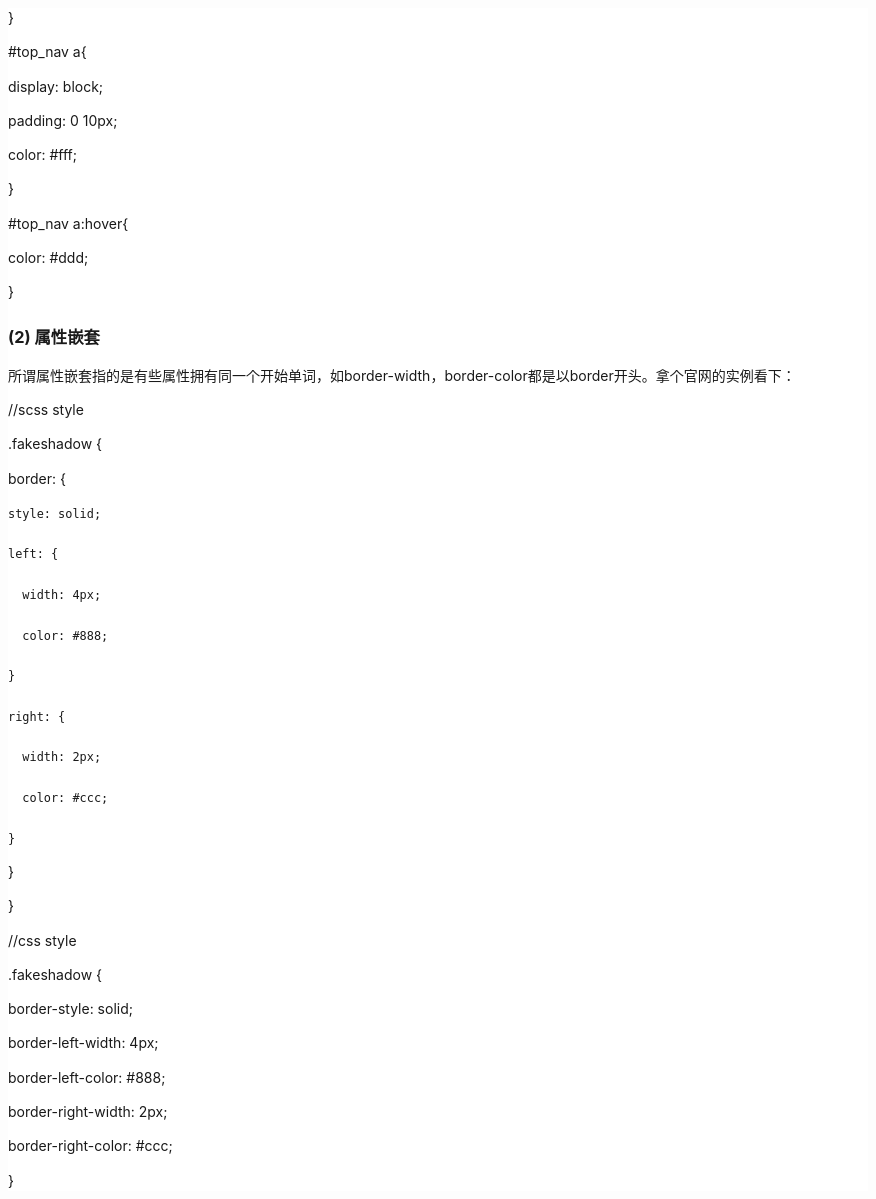 }

#top_nav a{

  display: block;

  padding: 0 10px;

  color: #fff;

}

#top_nav a:hover{

  color: #ddd;

}

### (2) 属性嵌套

所谓属性嵌套指的是有些属性拥有同一个开始单词，如border-width，border-color都是以border开头。拿个官网的实例看下：

//scss style

.fakeshadow {

  border: {

    style: solid;

    left: {

      width: 4px;

      color: #888;

    }

    right: {

      width: 2px;

      color: #ccc;

    }

  }

}

//css style

.fakeshadow {

  border-style: solid;

  border-left-width: 4px;

  border-left-color: #888;

  border-right-width: 2px;

  border-right-color: #ccc;

}
